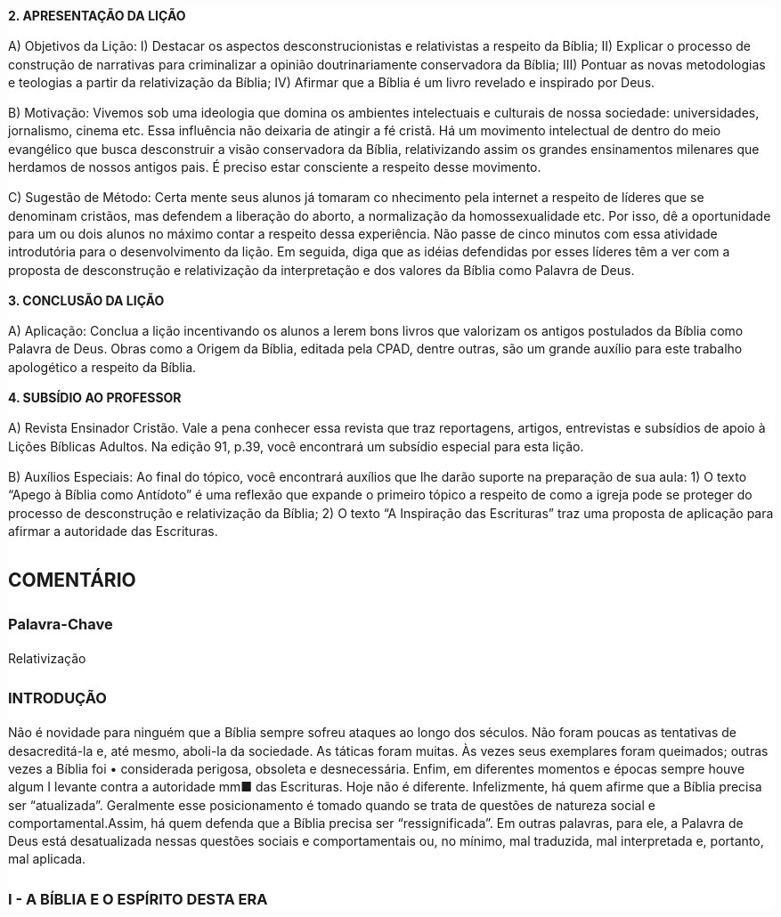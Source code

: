 
**2. APRESENTAÇÃO DA LIÇÃO**

A) Objetivos da Lição: I) Destacar os aspectos desconstrucionistas e relativistas a respeito da Bíblia; II) Explicar o processo de construção de narrativas para criminalizar a opinião doutrinariamente conservadora da Bíblia; III) Pontuar as novas metodologias e teologias a partir da relativização da Bíblia; IV) Afirmar que a Bíblia é um livro revelado e inspirado por Deus.

B) Motivação: Vivemos sob uma ideologia que domina os ambientes intelectuais e culturais de nossa sociedade: universidades, jornalismo, cinema etc. Essa influência não deixaria de atingir a fé cristã. Há um movimento intelectual de dentro do meio evangélico que busca desconstruir a visão conservadora da Bíblia, relativizando assim os grandes ensinamentos milenares que herdamos de nossos antigos pais. É preciso estar consciente a respeito desse movimento.

C) Sugestão de Método: Certa mente seus alunos já tomaram co nhecimento pela internet a respeito de líderes que se denominam cristãos, mas defendem a liberação do aborto, a normalização da homossexualidade etc. Por isso, dê a oportunidade para um ou dois alunos no máximo contar a respeito dessa experiência. Não passe de cinco minutos com essa atividade introdutória para o desenvolvimento da lição. Em seguida, diga que as idéias defendidas por esses líderes têm a ver com a proposta de desconstrução e relativização da interpretação e dos valores da Bíblia como Palavra de Deus.


**3. CONCLUSÃO DA LIÇÃO**

A) Aplicação: Conclua a lição incentivando os alunos a lerem bons livros que valorizam os antigos postulados da Bíblia como Palavra de Deus. Obras como a Origem da Bíblia, editada pela CPAD, dentre outras, são um grande auxílio para este trabalho apologético a respeito da Bíblia.


**4. SUBSÍDIO AO PROFESSOR**

A) Revista Ensinador Cristão. Vale a pena conhecer essa revista que traz reportagens, artigos, entrevistas e subsídios de apoio à Lições Bíblicas Adultos. Na edição 91, p.39, você encontrará um subsídio especial para esta lição.

B) Auxílios Especiais: Ao final do tópico, você encontrará auxílios que lhe darão suporte na preparação de sua aula: 1) O texto “Apego à Bíblia como Antídoto” é uma reflexão que expande o primeiro tópico a respeito de como a igreja pode se proteger do processo de desconstrução e relativização da Bíblia; 2) O texto “A Inspiração das Escrituras” traz uma proposta de aplicação para afirmar a autoridade das Escrituras.
## COMENTÁRIO
### Palavra-Chave
Relativização
### INTRODUÇÃO
Não é novidade para ninguém que a Bíblia sempre sofreu ataques ao longo dos séculos. Não foram poucas as tentativas de desacreditá-la e, até mesmo, aboli-la da sociedade. As táticas foram muitas. Às vezes seus exemplares foram queimados; outras vezes a Bíblia foi • considerada perigosa, obsoleta e desnecessária. Enfim, em diferentes momentos e épocas sempre houve algum I levante contra a autoridade mm■ das Escrituras. Hoje não é diferente. Infelizmente, há quem afirme que a Bíblia precisa ser “atualizada”. Geralmente esse posicionamento é tomado quando se trata de questões de natureza social e comportamental.Assim, há quem defenda que a Bíblia precisa ser “ressignificada”. Em outras palavras, para ele, a Palavra de Deus está desatualizada nessas questões sociais e comportamentais ou, no mínimo, mal traduzida, mal interpretada e, portanto, mal aplicada.
### I - A BÍBLIA E O ESPÍRITO DESTA ERA
